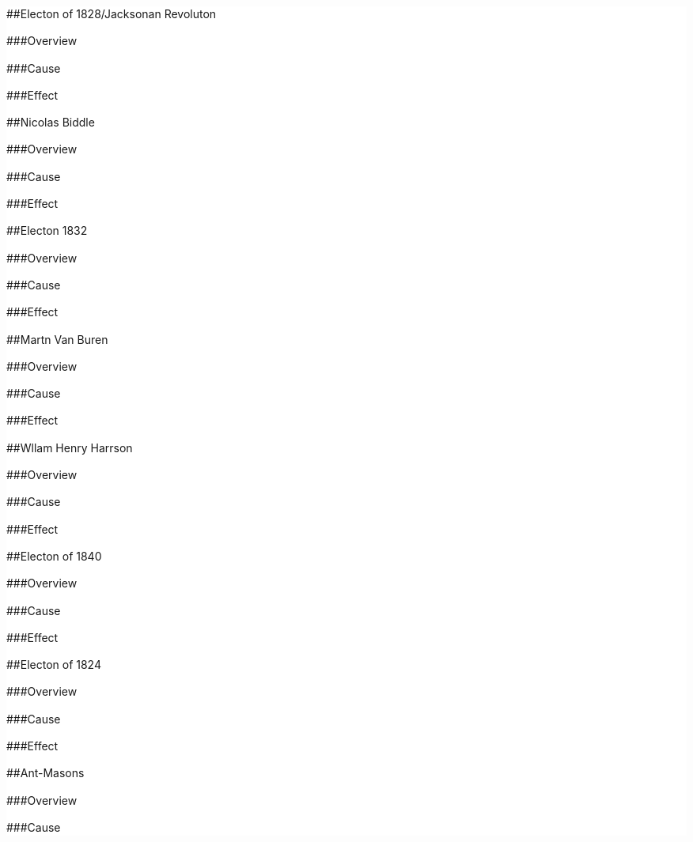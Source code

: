 ##Electon of 1828/Jacksonan Revoluton 

###Overview

###Cause

###Effect


##Nicolas Biddle

###Overview

###Cause

###Effect


##Electon 1832

###Overview

###Cause

###Effect


##Martn Van Buren

###Overview

###Cause

###Effect


##Wllam Henry Harrson

###Overview

###Cause

###Effect


##Electon of 1840

###Overview

###Cause

###Effect


##Electon of 1824

###Overview

###Cause

###Effect


##Ant-Masons

###Overview

###Cause
